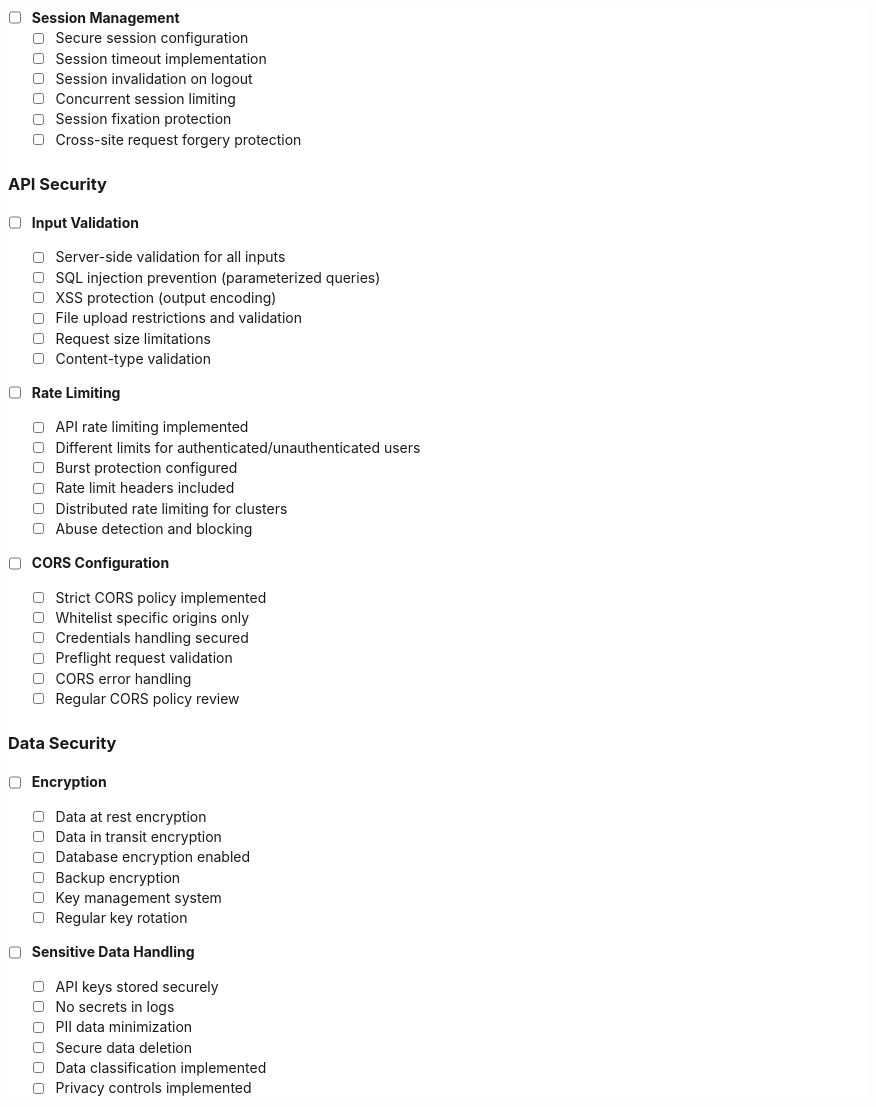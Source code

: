 - [ ] **Session Management**
  - [ ] Secure session configuration
  - [ ] Session timeout implementation
  - [ ] Session invalidation on logout
  - [ ] Concurrent session limiting
  - [ ] Session fixation protection
  - [ ] Cross-site request forgery protection

### API Security

- [ ] **Input Validation**

  - [ ] Server-side validation for all inputs
  - [ ] SQL injection prevention (parameterized queries)
  - [ ] XSS protection (output encoding)
  - [ ] File upload restrictions and validation
  - [ ] Request size limitations
  - [ ] Content-type validation

- [ ] **Rate Limiting**

  - [ ] API rate limiting implemented
  - [ ] Different limits for authenticated/unauthenticated users
  - [ ] Burst protection configured
  - [ ] Rate limit headers included
  - [ ] Distributed rate limiting for clusters
  - [ ] Abuse detection and blocking

- [ ] **CORS Configuration**
  - [ ] Strict CORS policy implemented
  - [ ] Whitelist specific origins only
  - [ ] Credentials handling secured
  - [ ] Preflight request validation
  - [ ] CORS error handling
  - [ ] Regular CORS policy review

### Data Security

- [ ] **Encryption**

  - [ ] Data at rest encryption
  - [ ] Data in transit encryption
  - [ ] Database encryption enabled
  - [ ] Backup encryption
  - [ ] Key management system
  - [ ] Regular key rotation

- [ ] **Sensitive Data Handling**
  - [ ] API keys stored securely
  - [ ] No secrets in logs
  - [ ] PII data minimization
  - [ ] Secure data deletion
  - [ ] Data classification implemented
  - [ ] Privacy controls implemented
